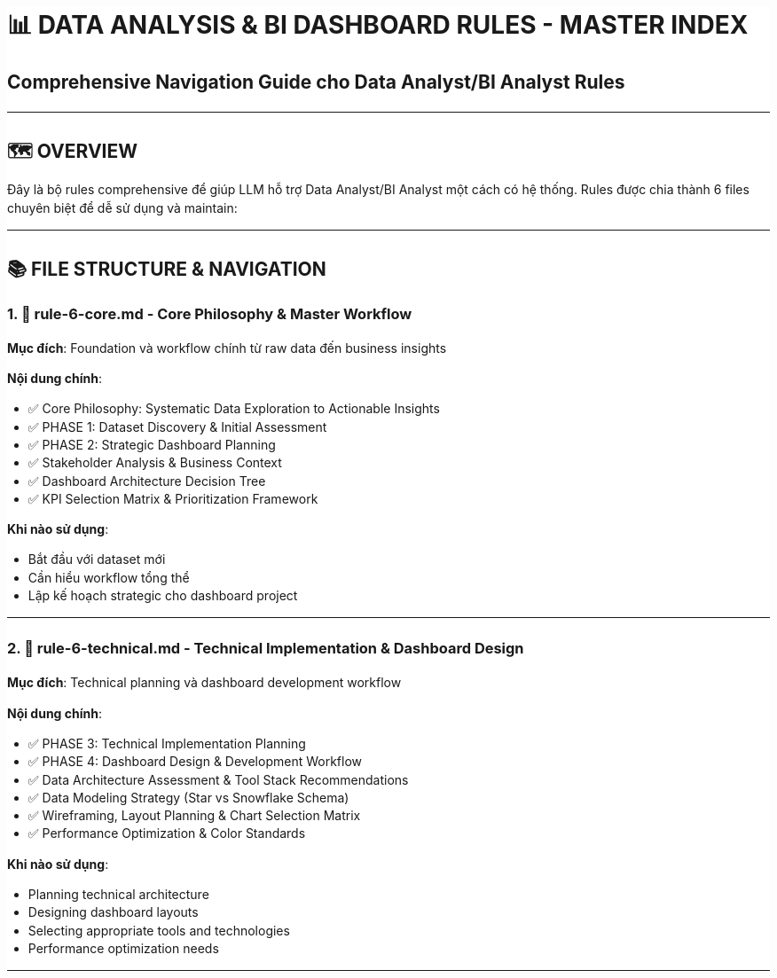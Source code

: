 # 📊 DATA ANALYSIS & BI DASHBOARD RULES - MASTER INDEX
## Comprehensive Navigation Guide cho Data Analyst/BI Analyst Rules

---

## 🗺️ OVERVIEW

Đây là bộ rules comprehensive để giúp LLM hỗ trợ Data Analyst/BI Analyst một cách có hệ thống. Rules được chia thành 6 files chuyên biệt để dễ sử dụng và maintain:

---

## 📚 FILE STRUCTURE & NAVIGATION

### 1. 🎯 **rule-6-core.md** - Core Philosophy & Master Workflow
**Mục đích**: Foundation và workflow chính từ raw data đến business insights

**Nội dung chính**:
- ✅ Core Philosophy: Systematic Data Exploration to Actionable Insights
- ✅ PHASE 1: Dataset Discovery & Initial Assessment
- ✅ PHASE 2: Strategic Dashboard Planning
- ✅ Stakeholder Analysis & Business Context
- ✅ Dashboard Architecture Decision Tree
- ✅ KPI Selection Matrix & Prioritization Framework

**Khi nào sử dụng**:
- Bắt đầu với dataset mới
- Cần hiểu workflow tổng thể
- Lập kế hoạch strategic cho dashboard project

---

### 2. 🔧 **rule-6-technical.md** - Technical Implementation & Dashboard Design  
**Mục đích**: Technical planning và dashboard development workflow

**Nội dung chính**:
- ✅ PHASE 3: Technical Implementation Planning
- ✅ PHASE 4: Dashboard Design & Development Workflow
- ✅ Data Architecture Assessment & Tool Stack Recommendations
- ✅ Data Modeling Strategy (Star vs Snowflake Schema)
- ✅ Wireframing, Layout Planning & Chart Selection Matrix
- ✅ Performance Optimization & Color Standards

**Khi nào sử dụng**:
- Planning technical architecture
- Designing dashboard layouts
- Selecting appropriate tools and technologies
- Performance optimization needs

---